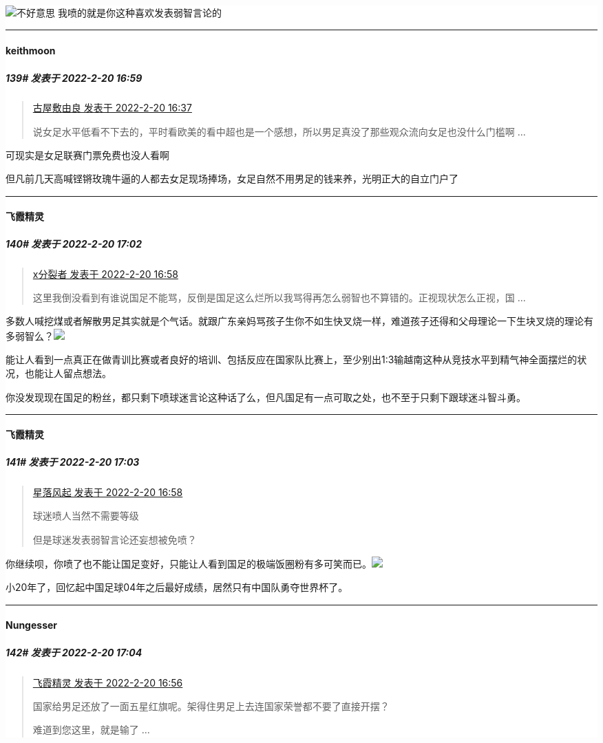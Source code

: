 <img src="https://static.saraba1st.com/image/smiley/face2017/066.png" referrerpolicy="no-referrer">不好意思 我喷的就是你这种喜欢发表弱智言论的

*****

####  keithmoon  
##### 139#       发表于 2022-2-20 16:59

<blockquote><a href="httphttps://bbs.saraba1st.com/2b/forum.php?mod=redirect&amp;goto=findpost&amp;pid=54765359&amp;ptid=2053625" target="_blank">古屋敷由良 发表于 2022-2-20 16:37</a>

说女足水平低看不下去的，平时看欧美的看中超也是一个感想，所以男足真没了那些观众流向女足也没什么门槛啊 ...</blockquote>
可现实是女足联赛门票免费也没人看啊

但凡前几天高喊铿锵玫瑰牛逼的人都去女足现场捧场，女足自然不用男足的钱来养，光明正大的自立门户了

*****

####  飞霞精灵  
##### 140#       发表于 2022-2-20 17:02

<blockquote><a href="httphttps://bbs.saraba1st.com/2b/forum.php?mod=redirect&amp;goto=findpost&amp;pid=54765600&amp;ptid=2053625" target="_blank">x分裂者 发表于 2022-2-20 16:58</a>

这里我倒没看到有谁说国足不能骂，反倒是国足这么烂所以我骂得再怎么弱智也不算错的。正视现状怎么正视，国 ...</blockquote>
多数人喊挖煤或者解散男足其实就是个气话。就跟广东亲妈骂孩子生你不如生快叉烧一样，难道孩子还得和父母理论一下生块叉烧的理论有多弱智么？<img src="https://static.saraba1st.com/image/smiley/face2017/068.png" referrerpolicy="no-referrer">

能让人看到一点真正在做青训比赛或者良好的培训、包括反应在国家队比赛上，至少别出1:3输越南这种从竞技水平到精气神全面摆烂的状况，也能让人留点想法。

你没发现现在国足的粉丝，都只剩下喷球迷言论这种话了么，但凡国足有一点可取之处，也不至于只剩下跟球迷斗智斗勇。

*****

####  飞霞精灵  
##### 141#       发表于 2022-2-20 17:03

<blockquote><a href="httphttps://bbs.saraba1st.com/2b/forum.php?mod=redirect&amp;goto=findpost&amp;pid=54765606&amp;ptid=2053625" target="_blank">星落风起 发表于 2022-2-20 16:58</a>

球迷喷人当然不需要等级

但是球迷发表弱智言论还妄想被免喷？</blockquote>
你继续呗，你喷了也不能让国足变好，只能让人看到国足的极端饭圈粉有多可笑而已。<img src="https://static.saraba1st.com/image/smiley/face2017/067.png" referrerpolicy="no-referrer">

小20年了，回忆起中国足球04年之后最好成绩，居然只有中国队勇夺世界杯了。

*****

####  Nungesser  
##### 142#       发表于 2022-2-20 17:04

<blockquote><a href="httphttps://bbs.saraba1st.com/2b/forum.php?mod=redirect&amp;goto=findpost&amp;pid=54765584&amp;ptid=2053625" target="_blank">飞霞精灵 发表于 2022-2-20 16:56</a>

国家给男足还放了一面五星红旗呢。架得住男足上去连国家荣誉都不要了直接开摆？

难道到您这里，就是输了 ...</blockquote>
